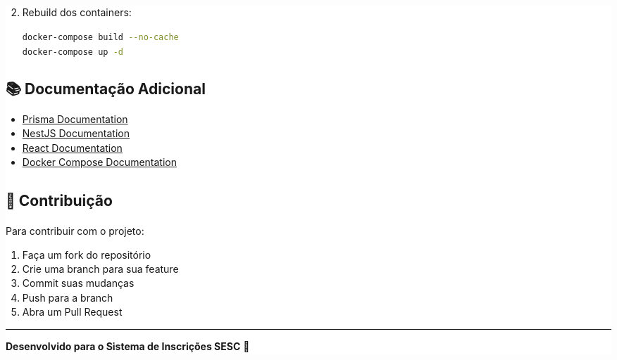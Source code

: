 2. Rebuild dos containers:
   ```bash
   docker-compose build --no-cache
   docker-compose up -d
   ```

## 📚 Documentação Adicional

- [Prisma Documentation](https://www.prisma.io/docs/)
- [NestJS Documentation](https://docs.nestjs.com/)
- [React Documentation](https://reactjs.org/docs/)
- [Docker Compose Documentation](https://docs.docker.com/compose/)

## 🤝 Contribuição

Para contribuir com o projeto:

1. Faça um fork do repositório
2. Crie uma branch para sua feature
3. Commit suas mudanças
4. Push para a branch
5. Abra um Pull Request

---

**Desenvolvido para o Sistema de Inscrições SESC** 🏢